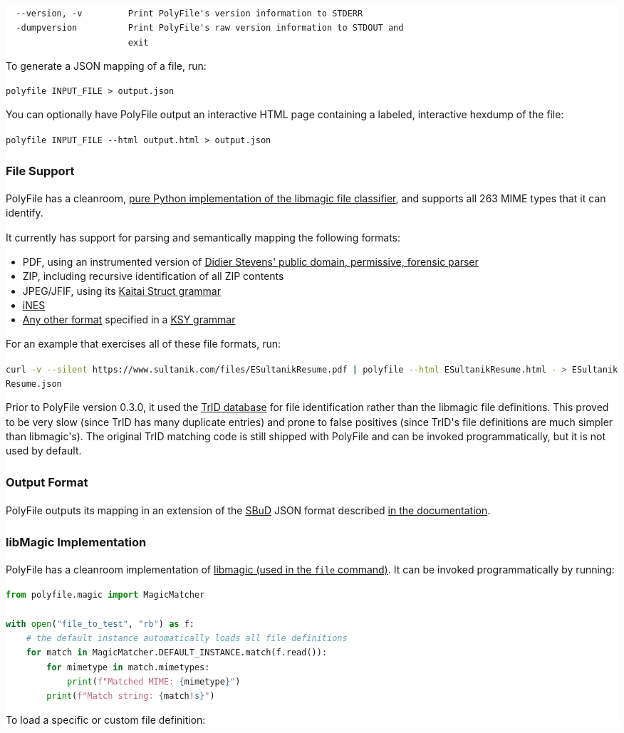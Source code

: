 ```
  --version, -v         Print PolyFile's version information to STDERR
  -dumpversion          Print PolyFile's raw version information to STDOUT and
                        exit
```

To generate a JSON mapping of a file, run:

```
polyfile INPUT_FILE > output.json
```

You can optionally have PolyFile output an interactive HTML page containing a labeled, interactive hexdump of the file:
```
polyfile INPUT_FILE --html output.html > output.json
```

### File Support

PolyFile has a cleanroom, [pure Python implementation of the libmagic file classifier](#libmagic-implementation), and
supports all 263 MIME types that it can identify.

It currently has support for parsing and semantically mapping the following formats:
* PDF, using an instrumented version of [Didier Stevens' public domain, permissive, forensic parser](https://blog.didierstevens.com/programs/pdf-tools/)
* ZIP, including recursive identification of all ZIP contents
* JPEG/JFIF, using its [Kaitai Struct grammar](https://formats.kaitai.io/jpeg/index.html)
* [iNES](https://wiki.nesdev.com/w/index.php/INES)
* [Any other format](https://formats.kaitai.io/index.html) specified in a [KSY grammar](https://doc.kaitai.io/user_guide.html)

For an example that exercises all of these file formats, run:
```bash
curl -v --silent https://www.sultanik.com/files/ESultanikResume.pdf | polyfile --html ESultanikResume.html - > ESultanikResume.json
```

Prior to PolyFile version 0.3.0, it used the [TrID database](http://mark0.net/soft-trid-deflist.html) for file
identification rather than the libmagic file definitions. This proved to be very slow (since TrID has many duplicate
entries) and prone to false positives (since TrID's file definitions are much simpler than libmagic's). The original
TrID matching code is still shipped with PolyFile and can be invoked programmatically, but it is not used by default.

### Output Format

PolyFile outputs its mapping in an extension of the [SBuD](https://github.com/corkami/sbud) JSON format described [in the documentation](docs/json_format.md).

### libMagic Implementation

PolyFile has a cleanroom implementation of [libmagic (used in the `file` command)](https://github.com/file/file).
It can be invoked programmatically by running:
```python
from polyfile.magic import MagicMatcher

with open("file_to_test", "rb") as f:
    # the default instance automatically loads all file definitions
    for match in MagicMatcher.DEFAULT_INSTANCE.match(f.read()):
        for mimetype in match.mimetypes:
            print(f"Matched MIME: {mimetype}")
        print(f"Match string: {match!s}")
```
To load a specific or custom file definition: